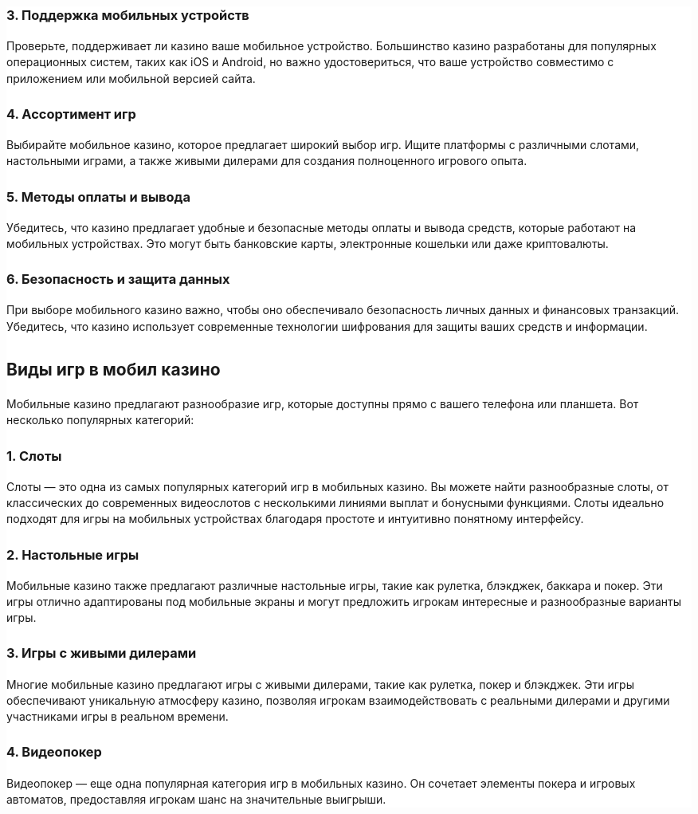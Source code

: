 ### 3. **Поддержка мобильных устройств**

Проверьте, поддерживает ли казино ваше мобильное устройство. Большинство казино разработаны для популярных операционных систем, таких как iOS и Android, но важно удостовериться, что ваше устройство совместимо с приложением или мобильной версией сайта.

### 4. **Ассортимент игр**

Выбирайте мобильное казино, которое предлагает широкий выбор игр. Ищите платформы с различными слотами, настольными играми, а также живыми дилерами для создания полноценного игрового опыта.

### 5. **Методы оплаты и вывода**

Убедитесь, что казино предлагает удобные и безопасные методы оплаты и вывода средств, которые работают на мобильных устройствах. Это могут быть банковские карты, электронные кошельки или даже криптовалюты.

### 6. **Безопасность и защита данных**

При выборе мобильного казино важно, чтобы оно обеспечивало безопасность личных данных и финансовых транзакций. Убедитесь, что казино использует современные технологии шифрования для защиты ваших средств и информации.

## Виды игр в мобил казино

Мобильные казино предлагают разнообразие игр, которые доступны прямо с вашего телефона или планшета. Вот несколько популярных категорий:

### 1. **Слоты**

Слоты — это одна из самых популярных категорий игр в мобильных казино. Вы можете найти разнообразные слоты, от классических до современных видеослотов с несколькими линиями выплат и бонусными функциями. Слоты идеально подходят для игры на мобильных устройствах благодаря простоте и интуитивно понятному интерфейсу.

### 2. **Настольные игры**

Мобильные казино также предлагают различные настольные игры, такие как рулетка, блэкджек, баккара и покер. Эти игры отлично адаптированы под мобильные экраны и могут предложить игрокам интересные и разнообразные варианты игры.

### 3. **Игры с живыми дилерами**

Многие мобильные казино предлагают игры с живыми дилерами, такие как рулетка, покер и блэкджек. Эти игры обеспечивают уникальную атмосферу казино, позволяя игрокам взаимодействовать с реальными дилерами и другими участниками игры в реальном времени.

### 4. **Видеопокер**

Видеопокер — еще одна популярная категория игр в мобильных казино. Он сочетает элементы покера и игровых автоматов, предоставляя игрокам шанс на значительные выигрыши.

